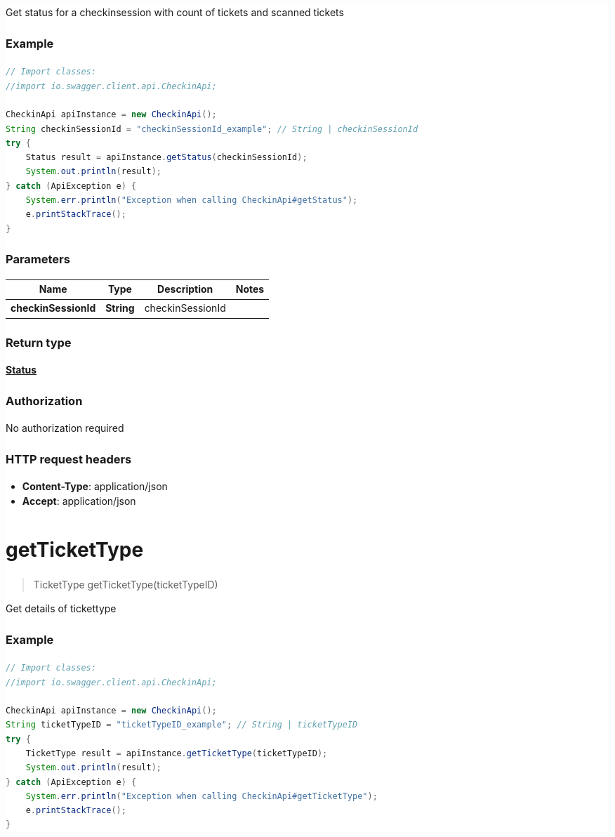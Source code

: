 Get status for a checkinsession with count of tickets and scanned tickets

### Example
```java
// Import classes:
//import io.swagger.client.api.CheckinApi;

CheckinApi apiInstance = new CheckinApi();
String checkinSessionId = "checkinSessionId_example"; // String | checkinSessionId
try {
    Status result = apiInstance.getStatus(checkinSessionId);
    System.out.println(result);
} catch (ApiException e) {
    System.err.println("Exception when calling CheckinApi#getStatus");
    e.printStackTrace();
}
```

### Parameters

Name | Type | Description  | Notes
------------- | ------------- | ------------- | -------------
 **checkinSessionId** | **String**| checkinSessionId |

### Return type

[**Status**](Status.md)

### Authorization

No authorization required

### HTTP request headers

 - **Content-Type**: application/json
 - **Accept**: application/json

<a name="getTicketType"></a>
# **getTicketType**
> TicketType getTicketType(ticketTypeID)

Get details of tickettype

### Example
```java
// Import classes:
//import io.swagger.client.api.CheckinApi;

CheckinApi apiInstance = new CheckinApi();
String ticketTypeID = "ticketTypeID_example"; // String | ticketTypeID
try {
    TicketType result = apiInstance.getTicketType(ticketTypeID);
    System.out.println(result);
} catch (ApiException e) {
    System.err.println("Exception when calling CheckinApi#getTicketType");
    e.printStackTrace();
}
```
